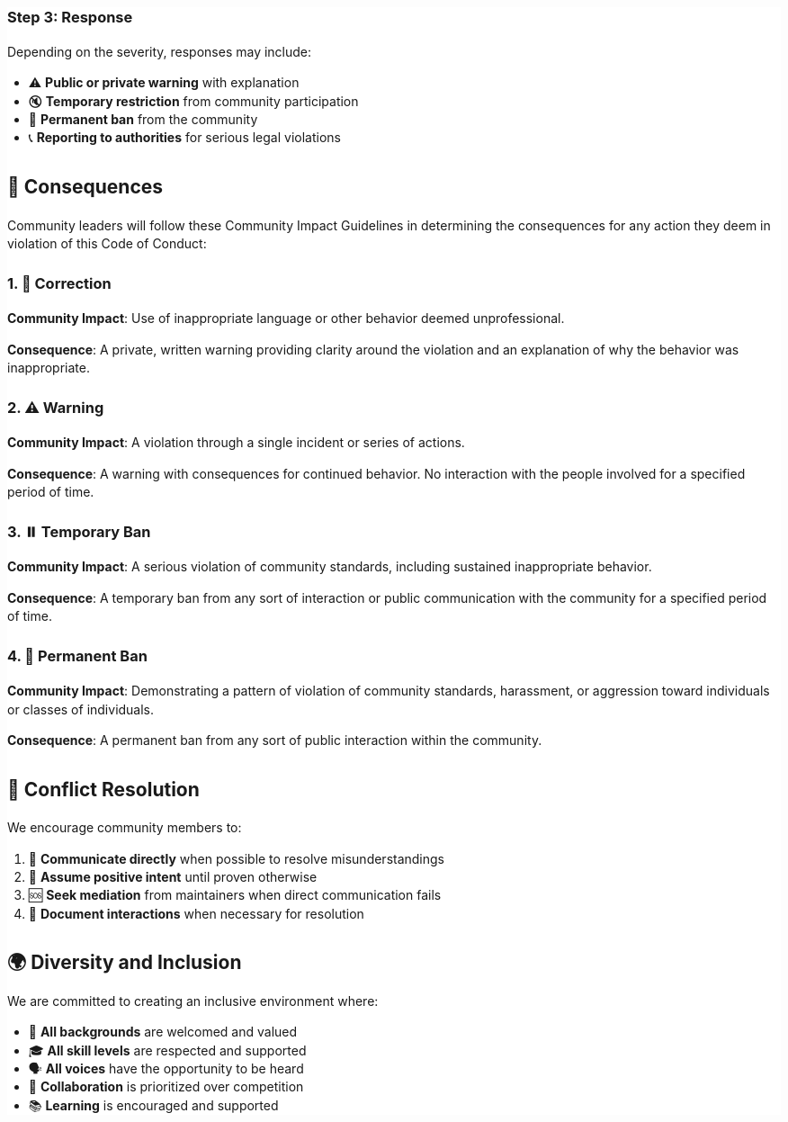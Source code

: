 ### Step 3: Response
Depending on the severity, responses may include:

- ⚠️ **Public or private warning** with explanation
- 🔇 **Temporary restriction** from community participation
- 🚫 **Permanent ban** from the community
- 📞 **Reporting to authorities** for serious legal violations

## 🎯 Consequences

Community leaders will follow these Community Impact Guidelines in determining the consequences for any action they deem in violation of this Code of Conduct:

### 1. 📢 Correction
**Community Impact**: Use of inappropriate language or other behavior deemed unprofessional.

**Consequence**: A private, written warning providing clarity around the violation and an explanation of why the behavior was inappropriate.

### 2. ⚠️ Warning
**Community Impact**: A violation through a single incident or series of actions.

**Consequence**: A warning with consequences for continued behavior. No interaction with the people involved for a specified period of time.

### 3. ⏸️ Temporary Ban
**Community Impact**: A serious violation of community standards, including sustained inappropriate behavior.

**Consequence**: A temporary ban from any sort of interaction or public communication with the community for a specified period of time.

### 4. 🚫 Permanent Ban
**Community Impact**: Demonstrating a pattern of violation of community standards, harassment, or aggression toward individuals or classes of individuals.

**Consequence**: A permanent ban from any sort of public interaction within the community.

## 🤝 Conflict Resolution

We encourage community members to:

1. 💬 **Communicate directly** when possible to resolve misunderstandings
2. 🤲 **Assume positive intent** until proven otherwise
3. 🆘 **Seek mediation** from maintainers when direct communication fails
4. 📝 **Document interactions** when necessary for resolution

## 🌍 Diversity and Inclusion

We are committed to creating an inclusive environment where:

- 🌈 **All backgrounds** are welcomed and valued
- 🎓 **All skill levels** are respected and supported
- 🗣️ **All voices** have the opportunity to be heard
- 🤝 **Collaboration** is prioritized over competition
- 📚 **Learning** is encouraged and supported
